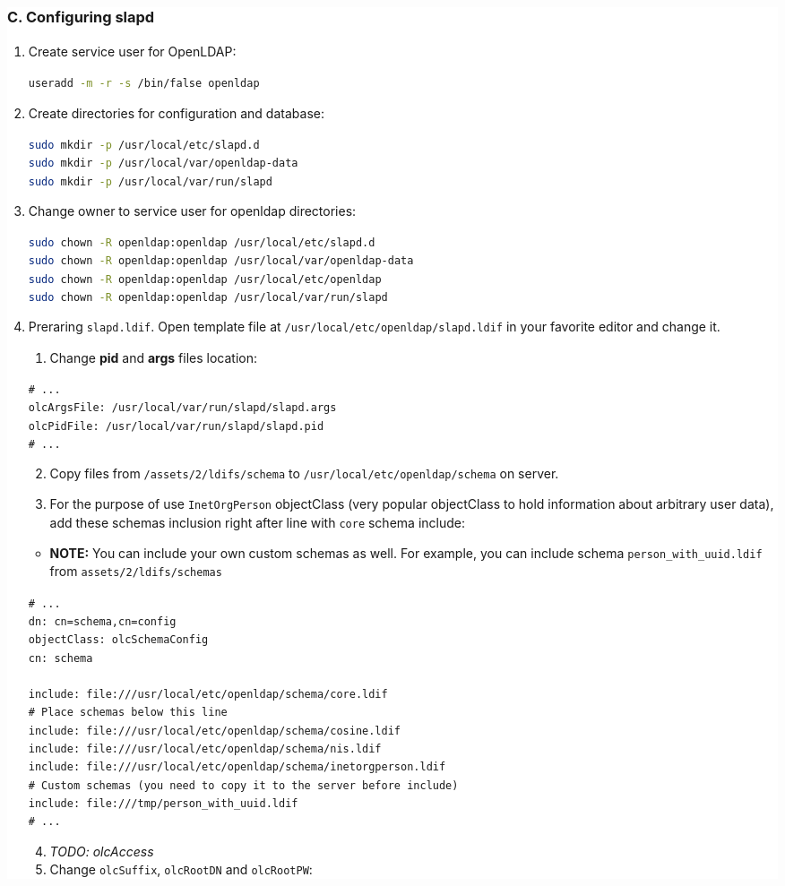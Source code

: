 ### C. Configuring slapd<a name="c"></a>

1. Create service user for OpenLDAP:
    ```bash
    useradd -m -r -s /bin/false openldap
    ```
1. Create directories for configuration and database:
    ```bash
    sudo mkdir -p /usr/local/etc/slapd.d
    sudo mkdir -p /usr/local/var/openldap-data
    sudo mkdir -p /usr/local/var/run/slapd
    ```
1. Change owner to service user for openldap directories:
    ```bash
    sudo chown -R openldap:openldap /usr/local/etc/slapd.d
    sudo chown -R openldap:openldap /usr/local/var/openldap-data
    sudo chown -R openldap:openldap /usr/local/etc/openldap
    sudo chown -R openldap:openldap /usr/local/var/run/slapd
    ```
1. Preraring `slapd.ldif`. Open template file at `/usr/local/etc/openldap/slapd.ldif` in your favorite editor and change it.

    1. Change **pid** and **args** files location:
    ```ldif
    # ...
    olcArgsFile: /usr/local/var/run/slapd/slapd.args
    olcPidFile: /usr/local/var/run/slapd/slapd.pid
    # ...
    ```

    2. Copy files from `/assets/2/ldifs/schema` to `/usr/local/etc/openldap/schema` on server.

    3. For the purpose of use `InetOrgPerson` objectClass (very popular objectClass to hold information about arbitrary user data), add these schemas inclusion right after line with `core` schema include:
    * **NOTE:** You can include your own custom schemas as well. For example, you can include schema `person_with_uuid.ldif` from `assets/2/ldifs/schemas`
    ```ldif
    # ...
    dn: cn=schema,cn=config
    objectClass: olcSchemaConfig
    cn: schema

    include: file:///usr/local/etc/openldap/schema/core.ldif
    # Place schemas below this line
    include: file:///usr/local/etc/openldap/schema/cosine.ldif
    include: file:///usr/local/etc/openldap/schema/nis.ldif
    include: file:///usr/local/etc/openldap/schema/inetorgperson.ldif
    # Custom schemas (you need to copy it to the server before include)
    include: file:///tmp/person_with_uuid.ldif
    # ...
    ```
    4. *TODO: olcAccess*
    5. Change `olcSuffix`, `olcRootDN` and `olcRootPW`: